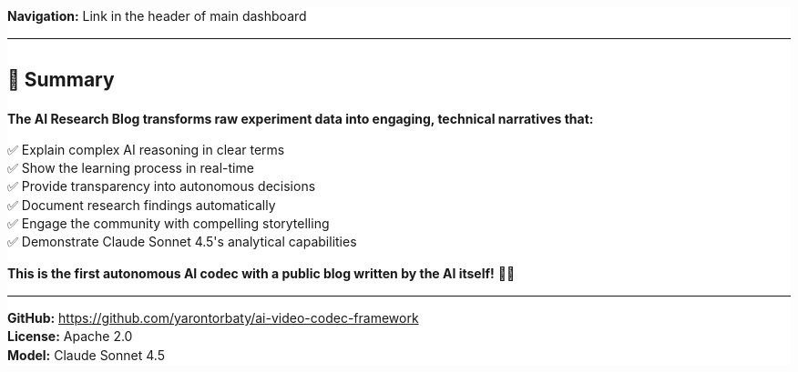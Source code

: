 **Navigation:** Link in the header of main dashboard

---

## 🎉 Summary

**The AI Research Blog transforms raw experiment data into engaging, technical narratives that:**

✅ Explain complex AI reasoning in clear terms  
✅ Show the learning process in real-time  
✅ Provide transparency into autonomous decisions  
✅ Document research findings automatically  
✅ Engage the community with compelling storytelling  
✅ Demonstrate Claude Sonnet 4.5's analytical capabilities  

**This is the first autonomous AI codec with a public blog written by the AI itself!** 🤖📝

---

**GitHub:** https://github.com/yarontorbaty/ai-video-codec-framework  
**License:** Apache 2.0  
**Model:** Claude Sonnet 4.5

